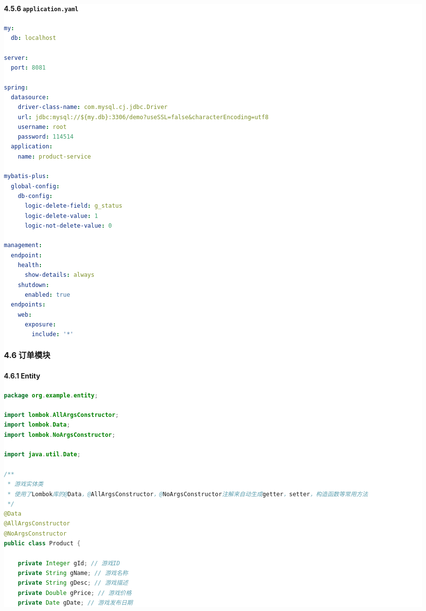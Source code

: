 #### 4.5.6 `application.yaml`

```yaml
my:
  db: localhost

server:
  port: 8081

spring:
  datasource:
    driver-class-name: com.mysql.cj.jdbc.Driver
    url: jdbc:mysql://${my.db}:3306/demo?useSSL=false&characterEncoding=utf8
    username: root
    password: 114514
  application:
    name: product-service

mybatis-plus:
  global-config:
    db-config:
      logic-delete-field: g_status
      logic-delete-value: 1
      logic-not-delete-value: 0

management:
  endpoint:
    health:
      show-details: always
    shutdown:
      enabled: true
  endpoints:
    web:
      exposure:
        include: '*'
```

### 4.6 订单模块

#### 4.6.1 Entity

```java
package org.example.entity;

import lombok.AllArgsConstructor;
import lombok.Data;
import lombok.NoArgsConstructor;

import java.util.Date;

/**
 * 游戏实体类
 * 使用了Lombok库的@Data，@AllArgsConstructor，@NoArgsConstructor注解来自动生成getter，setter，构造函数等常用方法
 */
@Data
@AllArgsConstructor
@NoArgsConstructor
public class Product {

	private Integer gId; // 游戏ID
	private String gName; // 游戏名称
	private String gDesc; // 游戏描述
	private Double gPrice; // 游戏价格
	private Date gDate; // 游戏发布日期
```